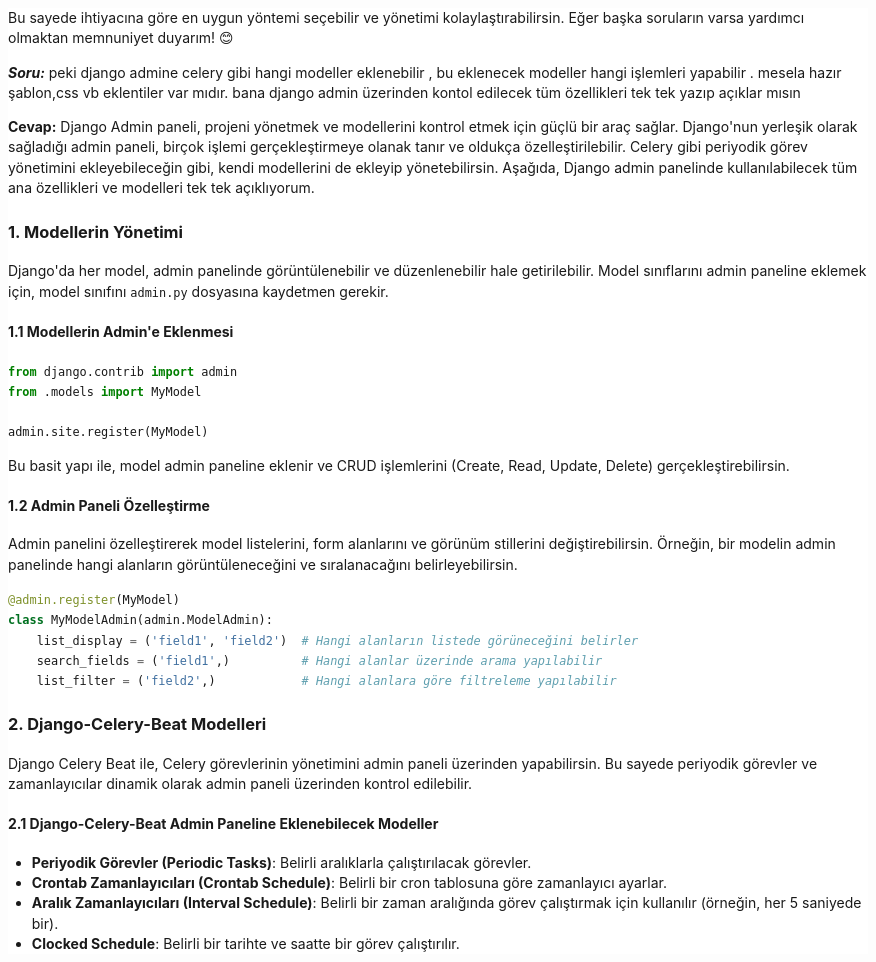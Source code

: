 Bu sayede ihtiyacına göre en uygun yöntemi seçebilir ve yönetimi kolaylaştırabilirsin. Eğer başka soruların varsa yardımcı olmaktan memnuniyet duyarım! 😊

***Soru:*** peki django admine celery gibi hangi modeller eklenebilir , bu eklenecek modeller hangi işlemleri yapabilir . mesela hazır şablon,css vb eklentiler var mıdır. bana django admin üzerinden kontol edilecek tüm özellikleri tek tek yazıp açıklar mısın

**Cevap:** Django Admin paneli, projeni yönetmek ve modellerini kontrol etmek için güçlü bir araç sağlar. Django'nun yerleşik olarak sağladığı admin paneli, birçok işlemi gerçekleştirmeye olanak tanır ve oldukça özelleştirilebilir. Celery gibi periyodik görev yönetimini ekleyebileceğin gibi, kendi modellerini de ekleyip yönetebilirsin. Aşağıda, Django admin panelinde kullanılabilecek tüm ana özellikleri ve modelleri tek tek açıklıyorum.

### 1. **Modellerin Yönetimi**
Django'da her model, admin panelinde görüntülenebilir ve düzenlenebilir hale getirilebilir. Model sınıflarını admin paneline eklemek için, model sınıfını `admin.py` dosyasına kaydetmen gerekir.

#### 1.1 **Modellerin Admin'e Eklenmesi**
```python
from django.contrib import admin
from .models import MyModel

admin.site.register(MyModel)
```
Bu basit yapı ile, model admin paneline eklenir ve CRUD işlemlerini (Create, Read, Update, Delete) gerçekleştirebilirsin.

#### 1.2 **Admin Paneli Özelleştirme**
Admin panelini özelleştirerek model listelerini, form alanlarını ve görünüm stillerini değiştirebilirsin. Örneğin, bir modelin admin panelinde hangi alanların görüntüleneceğini ve sıralanacağını belirleyebilirsin.

```python
@admin.register(MyModel)
class MyModelAdmin(admin.ModelAdmin):
    list_display = ('field1', 'field2')  # Hangi alanların listede görüneceğini belirler
    search_fields = ('field1',)          # Hangi alanlar üzerinde arama yapılabilir
    list_filter = ('field2',)            # Hangi alanlara göre filtreleme yapılabilir
```

### 2. **Django-Celery-Beat Modelleri**
Django Celery Beat ile, Celery görevlerinin yönetimini admin paneli üzerinden yapabilirsin. Bu sayede periyodik görevler ve zamanlayıcılar dinamik olarak admin paneli üzerinden kontrol edilebilir.

#### 2.1 **Django-Celery-Beat Admin Paneline Eklenebilecek Modeller**
- **Periyodik Görevler (Periodic Tasks)**: Belirli aralıklarla çalıştırılacak görevler.
- **Crontab Zamanlayıcıları (Crontab Schedule)**: Belirli bir cron tablosuna göre zamanlayıcı ayarlar.
- **Aralık Zamanlayıcıları (Interval Schedule)**: Belirli bir zaman aralığında görev çalıştırmak için kullanılır (örneğin, her 5 saniyede bir).
- **Clocked Schedule**: Belirli bir tarihte ve saatte bir görev çalıştırılır.
  